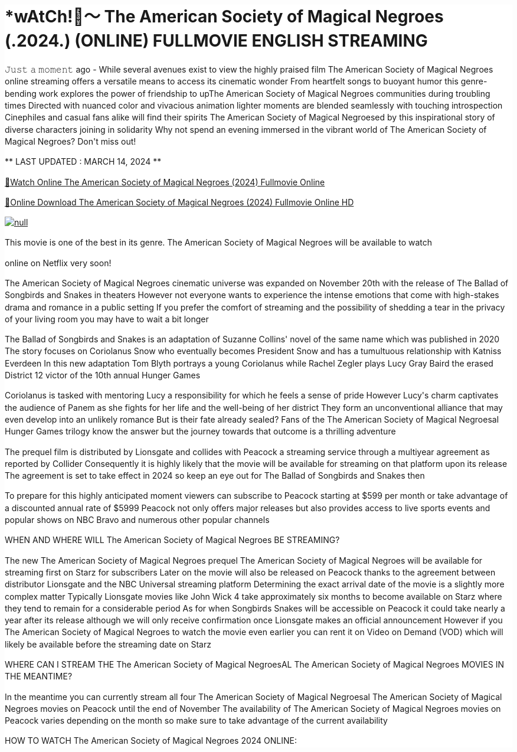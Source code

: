 <h1>*wAtCh!👀～ The American Society of Magical Negroes (.2024.) (ONLINE) FULLMOVIE ENGLISH STREAMING</h1>

𝙹𝚞𝚜𝚝 𝚊 𝚖𝚘𝚖𝚎𝚗𝚝 ago - While several avenues exist to view the highly praised film The American Society of Magical Negroes online streaming offers a versatile means to access its cinematic wonder From heartfelt songs to buoyant humor this genre-bending work explores the power of friendship to upThe American Society of Magical Negroes communities during troubling times Directed with nuanced color and vivacious animation lighter moments are blended seamlessly with touching introspection Cinephiles and casual fans alike will find their spirits The American Society of Magical Negroesed by this inspirational story of diverse characters joining in solidarity Why not spend an evening immersed in the vibrant world of The American Society of Magical Negroes? Don't miss out!
<p dir="auto">** LAST UPDATED : MARCH 14, 2024 **</p>
<p dir="auto"><a href="https://cutt.ly/Ew0ZczjR" rel="nofollow">🔴Watch Online The American Society of Magical Negroes (2024) Fullmovie Online</a></p>
<p dir="auto"><a href="https://cutt.ly/Ew0ZczjR" rel="nofollow">🔴Online Download The American Society of Magical Negroes (2024) Fullmovie Online HD</a></p>
<p dir="auto"><a href="https://cutt.ly/Ew0ZczjR" rel="nofollow"><img src="https://camo.githubusercontent.com/917e6ed5c302499242165dcc02bdbce85c075fd21b35918eb9c0b771855261b8/68747470733a2f2f7374617469632e7769787374617469632e636f6d2f6d656469612f6232343966395f61646163386637306662336634356238383639313639366337376465313866337e6d76322e676966" alt="null" style="max-width: 100%;"></a></p>
<p dir="auto">This movie is one of the best in its genre. The American Society of Magical Negroes will be available to watch</p>
<p dir="auto">online on Netflix very soon!</p>
<p dir="auto">The American Society of Magical Negroes cinematic universe was expanded on November 20th with the release of The Ballad of Songbirds and Snakes in theaters However not everyone wants to experience the intense emotions that come with high-stakes drama and romance in a public setting If you prefer the comfort of streaming and the possibility of shedding a tear in the privacy of your living room you may have to wait a bit longer</p>
<p dir="auto">The Ballad of Songbirds and Snakes is an adaptation of Suzanne Collins' novel of the same name which was published in 2020 The story focuses on Coriolanus Snow who eventually becomes President Snow and has a tumultuous relationship with Katniss Everdeen In this new adaptation Tom Blyth portrays a young Coriolanus while Rachel Zegler plays Lucy Gray Baird the erased District 12 victor of the 10th annual Hunger Games</p>
<p dir="auto">Coriolanus is tasked with mentoring Lucy a responsibility for which he feels a sense of pride However Lucy's charm captivates the audience of Panem as she fights for her life and the well-being of her district They form an unconventional alliance that may even develop into an unlikely romance But is their fate already sealed? Fans of the The American Society of Magical Negroesal Hunger Games trilogy know the answer but the journey towards that outcome is a thrilling adventure</p>
<p dir="auto">The prequel film is distributed by Lionsgate and collides with Peacock a streaming service through a multiyear agreement as reported by Collider Consequently it is highly likely that the movie will be available for streaming on that platform upon its release The agreement is set to take effect in 2024 so keep an eye out for The Ballad of Songbirds and Snakes then</p>
<p dir="auto">To prepare for this highly anticipated moment viewers can subscribe to Peacock starting at $599 per month or take advantage of a discounted annual rate of $5999 Peacock not only offers major releases but also provides access to live sports events and popular shows on NBC Bravo and numerous other popular channels</p>
<p dir="auto">WHEN AND WHERE WILL The American Society of Magical Negroes BE STREAMING?</p>
<p dir="auto">The new The American Society of Magical Negroes prequel The American Society of Magical Negroes will be available for streaming first on Starz for subscribers Later on the movie will also be released on Peacock thanks to the agreement between distributor Lionsgate and the NBC Universal streaming platform Determining the exact arrival date of the movie is a slightly more complex matter Typically Lionsgate movies like John Wick 4 take approximately six months to become available on Starz where they tend to remain for a considerable period As for when Songbirds Snakes will be accessible on Peacock it could take nearly a year after its release although we will only receive confirmation once Lionsgate makes an official announcement However if you The American Society of Magical Negroes to watch the movie even earlier you can rent it on Video on Demand (VOD) which will likely be available before the streaming date on Starz</p>
<p dir="auto">WHERE CAN I STREAM THE The American Society of Magical NegroesAL The American Society of Magical Negroes MOVIES IN THE MEANTIME?</p>
<p dir="auto">In the meantime you can currently stream all four The American Society of Magical Negroesal The American Society of Magical Negroes movies on Peacock until the end of November The availability of The American Society of Magical Negroes movies on Peacock varies depending on the month so make sure to take advantage of the current availability</p>
<p dir="auto">HOW TO WATCH The American Society of Magical Negroes 2024 ONLINE:</p>